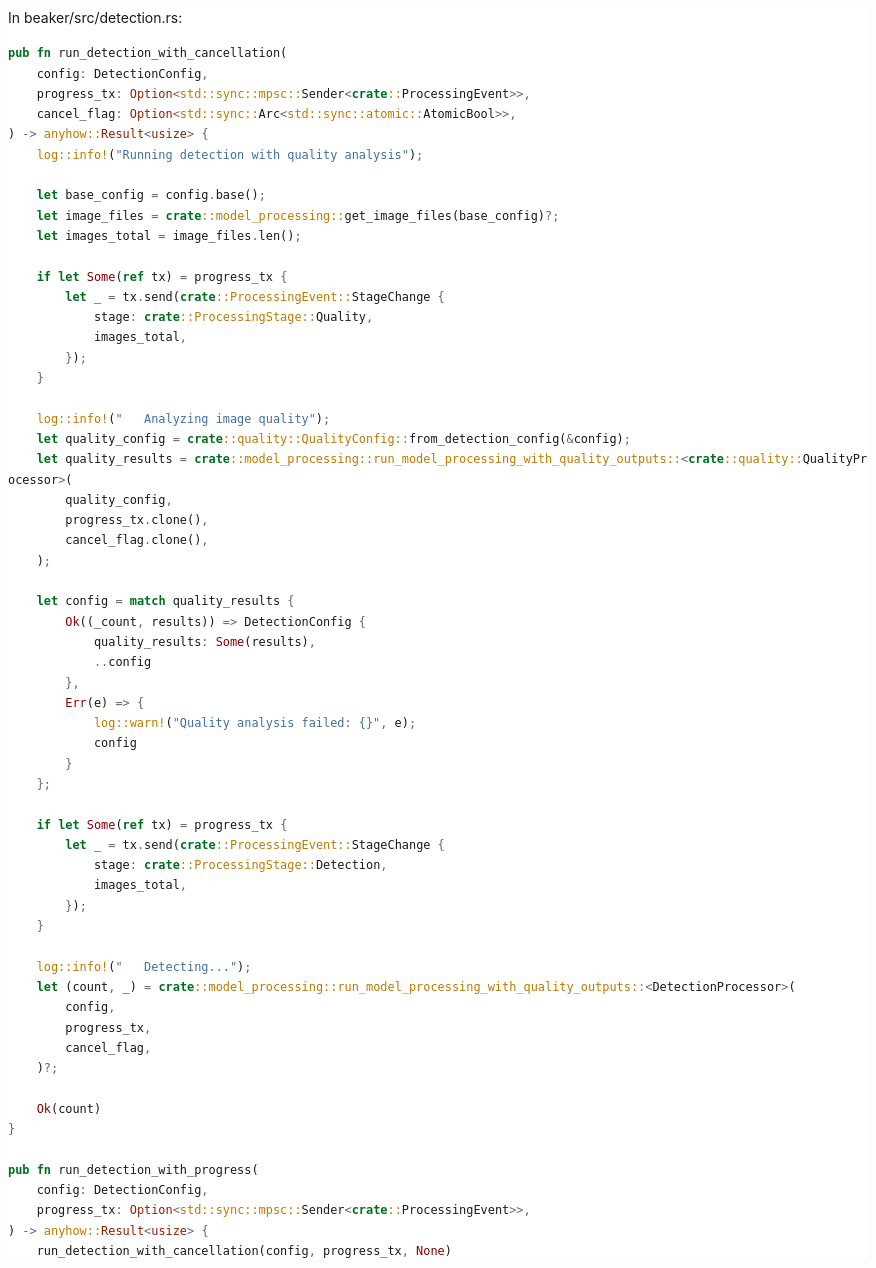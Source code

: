 In beaker/src/detection.rs:

```rust
pub fn run_detection_with_cancellation(
    config: DetectionConfig,
    progress_tx: Option<std::sync::mpsc::Sender<crate::ProcessingEvent>>,
    cancel_flag: Option<std::sync::Arc<std::sync::atomic::AtomicBool>>,
) -> anyhow::Result<usize> {
    log::info!("Running detection with quality analysis");

    let base_config = config.base();
    let image_files = crate::model_processing::get_image_files(base_config)?;
    let images_total = image_files.len();

    if let Some(ref tx) = progress_tx {
        let _ = tx.send(crate::ProcessingEvent::StageChange {
            stage: crate::ProcessingStage::Quality,
            images_total,
        });
    }

    log::info!("   Analyzing image quality");
    let quality_config = crate::quality::QualityConfig::from_detection_config(&config);
    let quality_results = crate::model_processing::run_model_processing_with_quality_outputs::<crate::quality::QualityProcessor>(
        quality_config,
        progress_tx.clone(),
        cancel_flag.clone(),
    );

    let config = match quality_results {
        Ok((_count, results)) => DetectionConfig {
            quality_results: Some(results),
            ..config
        },
        Err(e) => {
            log::warn!("Quality analysis failed: {}", e);
            config
        }
    };

    if let Some(ref tx) = progress_tx {
        let _ = tx.send(crate::ProcessingEvent::StageChange {
            stage: crate::ProcessingStage::Detection,
            images_total,
        });
    }

    log::info!("   Detecting...");
    let (count, _) = crate::model_processing::run_model_processing_with_quality_outputs::<DetectionProcessor>(
        config,
        progress_tx,
        cancel_flag,
    )?;

    Ok(count)
}

pub fn run_detection_with_progress(
    config: DetectionConfig,
    progress_tx: Option<std::sync::mpsc::Sender<crate::ProcessingEvent>>,
) -> anyhow::Result<usize> {
    run_detection_with_cancellation(config, progress_tx, None)
```